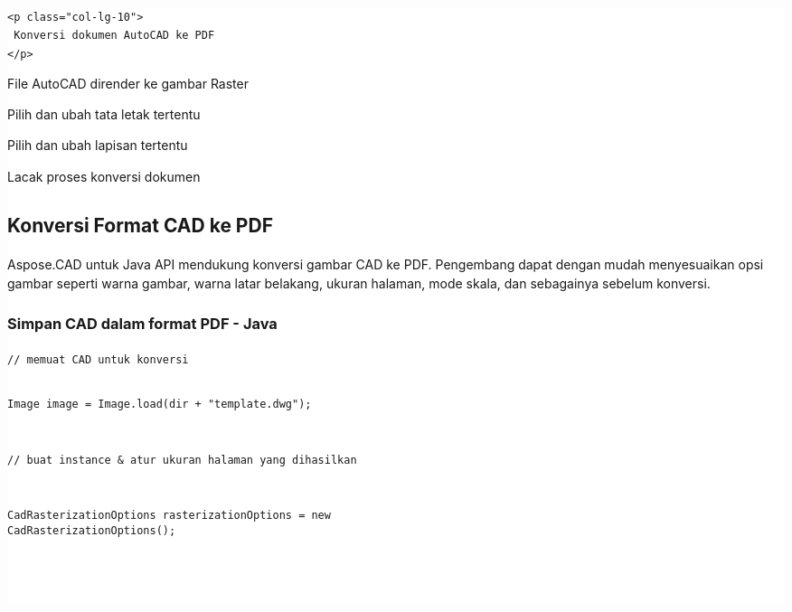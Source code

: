     <p class="col-lg-10">
     Konversi dokumen AutoCAD ke PDF
    </p>
   </div>
   <div class="col-lg-4">
    <em class="fa fa-image ico-blue fa-2x col-lg-2">
    </em>
    <p class="col-lg-10">
     File AutoCAD dirender ke gambar Raster
    </p>
   </div>
   <div class="col-lg-4">
    <em class="fa fa-object-group ico-blue fa-2x col-lg-2">
    </em>
    <p class="col-lg-10">
     Pilih dan ubah tata letak tertentu
    </p>
   </div>
   <div class="col-lg-4">
    <em class="fa fa-object-ungroup ico-blue fa-2x col-lg-2">
    </em>
    <p class="col-lg-10">
     Pilih dan ubah lapisan tertentu
    </p>
   </div>
   <div class="col-lg-4">
    <em class="fa fa-cogs ico-blue fa-2x col-lg-2">
    </em>
    <p class="col-lg-10">
     Lacak proses konversi dokumen
    </p>
   </div>
   <div class="col-lg-12">
    <h2 class="h2title">
     Konversi Format CAD ke PDF
    </h2>
    <p>
     Aspose.CAD untuk Java API mendukung konversi gambar CAD ke PDF. Pengembang dapat dengan mudah menyesuaikan opsi gambar seperti warna gambar, warna latar belakang, ukuran halaman, mode skala, dan sebagainya sebelum konversi.
    </p>
    <div class="codeblock" id="code">
     <h3>
      Simpan CAD dalam format PDF - Java
     </h3>
     <pre><code class="java">// memuat CAD untuk konversi

Image image = Image.load(dir + "template.dwg");

// buat instance &amp; atur ukuran halaman yang dihasilkan

CadRasterizationOptions rasterizationOptions = new CadRasterizationOptions();
